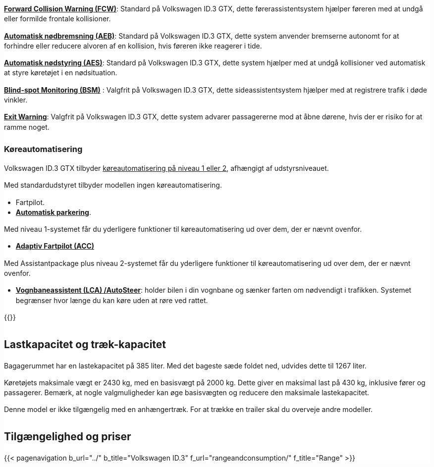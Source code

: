 [**Forward Collision Warning (FCW)**](../../../../technology/driverassistance/forwardcollisionwarning/): Standard på Volkswagen ID.3 GTX, dette førerassistentsystem hjælper føreren med at undgå eller formilde frontale kollisioner.

[**Automatisk nødbremsning (AEB)**](../../../../technology/driverassistance/automaticemergencybraking/): Standard på Volkswagen ID.3 GTX, dette system anvender bremserne autonomt for at forhindre eller reducere alvoren af en kollision, hvis føreren ikke reagerer i tide.

[**Automatisk nødstyring (AES)**](../../../../technology/driverassistance/automaticemergencysteering/): Standard på Volkswagen ID.3 GTX, dette system hjælper med at undgå kollisioner ved automatisk at styre køretøjet i en nødsituation.

[**Blind-spot Monitoring (BSM)**](../../../../technology/driverassistance/blindspotmonitoring/) : Valgfrit på Volkswagen ID.3 GTX, dette sideassistentsystem hjælper med at registrere trafik i døde vinkler.

[**Exit Warning**](../../../../technology/driverassistance/exitwarning/): Valgfrit på Volkswagen ID.3 GTX, dette system advarer passagererne mod at åbne dørene, hvis der er risiko for at ramme noget.

### Køreautomatisering

Volkswagen ID.3 GTX tilbyder [køreautomatisering på niveau 1 eller 2](../../../../technology/driverassistance/#level-of-autonomous-driving), afhængigt af udstyrsniveauet.

Med standardudstyret tilbyder modellen ingen køreautomatisering.

- Fartpilot.
- [**Automatisk parkering**](../../../../technology/driverassistance/automaticparking/).

Med   niveau 1-systemet får du yderligere funktioner til køreautomatisering ud over dem, der er nævnt ovenfor.

- [**Adaptiv Fartpilot (ACC)**](../../../../technology/driverassistance/adaptivecruisecontrol/)

Med Assistantpackage plus  niveau 2-systemet får du yderligere funktioner til køreautomatisering ud over dem, der er nævnt ovenfor.

- [**Vognbaneassistent (LCA) /AutoSteer**](../../../../technology/driverassistance/autosteer/): holder bilen i din vognbane og sænker farten om nødvendigt i trafikken. Systemet begrænser hvor længe du kan køre uden at røre ved rattet.

{{<evkxdisplayaddarticle />}}

## Lastkapacitet og træk-kapacitet

Bagagerummet har en lastekapacitet på 385 liter. Med det bageste sæde foldet ned, udvides dette til 1267 liter.

Køretøjets maksimale vægt er 2430 kg, med en basisvægt på 2000 kg. Dette giver en maksimal last på 430 kg, inklusive fører og passagerer. Bemærk, at nogle valgmuligheder kan øge basisvægten og reducere den maksimale lastekapacitet.

Denne model er ikke tilgængelig med en anhængertræk. For at trække en trailer skal du overveje andre modeller.

## Tilgængelighed og priser


{{< pagenavigation b_url="../" b_title="Volkswagen ID.3" f_url="rangeandconsumption/" f_title="Range" >}}
